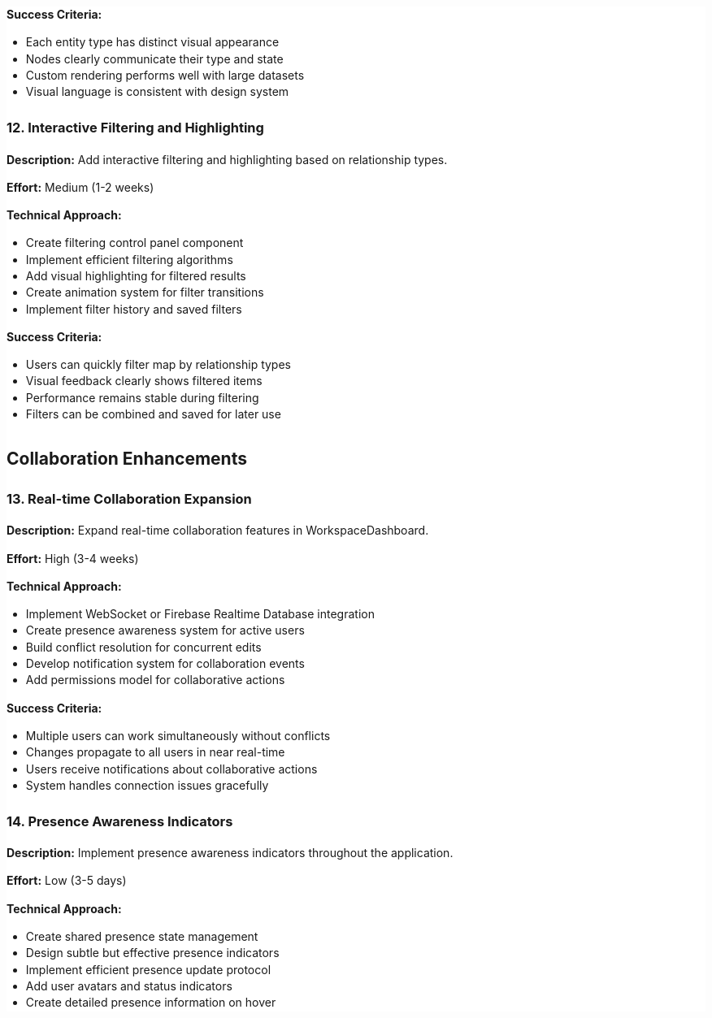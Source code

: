 **Success Criteria:**
- Each entity type has distinct visual appearance
- Nodes clearly communicate their type and state
- Custom rendering performs well with large datasets
- Visual language is consistent with design system

### 12. Interactive Filtering and Highlighting
**Description:** Add interactive filtering and highlighting based on relationship types.

**Effort:** Medium (1-2 weeks)

**Technical Approach:**
- Create filtering control panel component
- Implement efficient filtering algorithms
- Add visual highlighting for filtered results
- Create animation system for filter transitions
- Implement filter history and saved filters

**Success Criteria:**
- Users can quickly filter map by relationship types
- Visual feedback clearly shows filtered items
- Performance remains stable during filtering
- Filters can be combined and saved for later use

## Collaboration Enhancements

### 13. Real-time Collaboration Expansion
**Description:** Expand real-time collaboration features in WorkspaceDashboard.

**Effort:** High (3-4 weeks)

**Technical Approach:**
- Implement WebSocket or Firebase Realtime Database integration
- Create presence awareness system for active users
- Build conflict resolution for concurrent edits
- Develop notification system for collaboration events
- Add permissions model for collaborative actions

**Success Criteria:**
- Multiple users can work simultaneously without conflicts
- Changes propagate to all users in near real-time
- Users receive notifications about collaborative actions
- System handles connection issues gracefully

### 14. Presence Awareness Indicators
**Description:** Implement presence awareness indicators throughout the application.

**Effort:** Low (3-5 days)

**Technical Approach:**
- Create shared presence state management
- Design subtle but effective presence indicators
- Implement efficient presence update protocol
- Add user avatars and status indicators
- Create detailed presence information on hover
